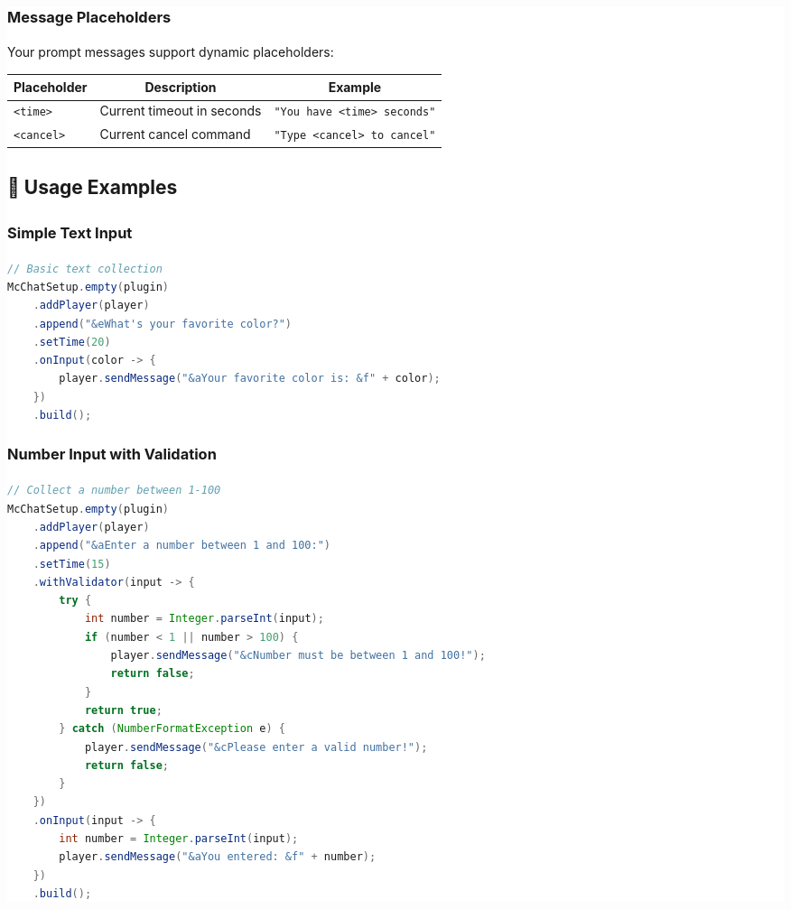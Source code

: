 ### Message Placeholders

Your prompt messages support dynamic placeholders:

| Placeholder | Description | Example |
|-------------|-------------|---------|
| `<time>` | Current timeout in seconds | `"You have <time> seconds"` |
| `<cancel>` | Current cancel command | `"Type <cancel> to cancel"` |

## 🎯 Usage Examples

### Simple Text Input

```java
// Basic text collection
McChatSetup.empty(plugin)
    .addPlayer(player)
    .append("&eWhat's your favorite color?")
    .setTime(20)
    .onInput(color -> {
        player.sendMessage("&aYour favorite color is: &f" + color);
    })
    .build();
```

### Number Input with Validation

```java
// Collect a number between 1-100
McChatSetup.empty(plugin)
    .addPlayer(player)
    .append("&aEnter a number between 1 and 100:")
    .setTime(15)
    .withValidator(input -> {
        try {
            int number = Integer.parseInt(input);
            if (number < 1 || number > 100) {
                player.sendMessage("&cNumber must be between 1 and 100!");
                return false;
            }
            return true;
        } catch (NumberFormatException e) {
            player.sendMessage("&cPlease enter a valid number!");
            return false;
        }
    })
    .onInput(input -> {
        int number = Integer.parseInt(input);
        player.sendMessage("&aYou entered: &f" + number);
    })
    .build();
```
